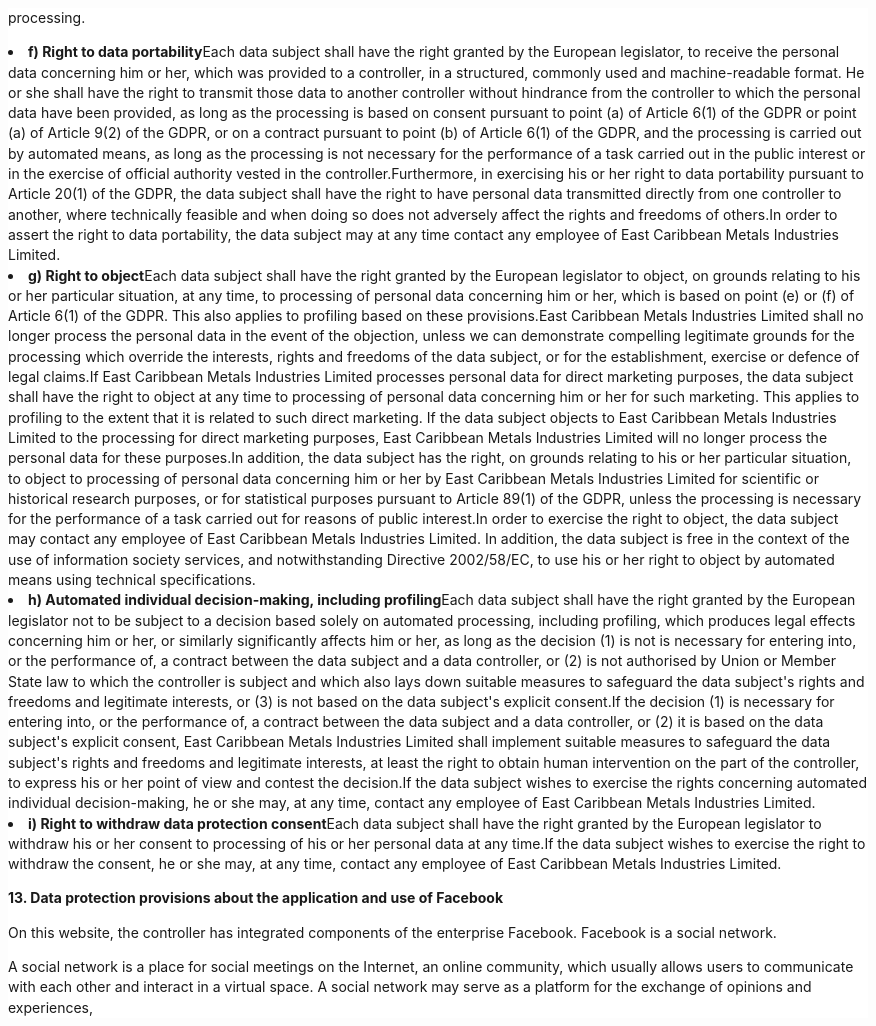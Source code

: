 processing.</li><li class="" data-css="tve-u-1639288147a"><strong>f) Right to data portability</strong>Each data subject shall have the right granted by the European legislator, to receive the personal data concerning him or her, which was provided to a controller, in a structured, commonly used and machine-readable format. He or she shall have the right to transmit those data to another controller without hindrance from the controller to which the personal data have been provided, as long as the processing is based on consent pursuant to point (a) of Article 6(1) of the GDPR or point (a) of Article 9(2) of the GDPR, or on a contract pursuant to point (b) of Article 6(1) of the GDPR, and the processing is carried out by automated means, as long as the processing is not necessary for the performance of a task carried out in the public interest or in the exercise of official authority vested in the controller.Furthermore, in exercising his or her right to data portability pursuant to Article 20(1) of the GDPR, the data subject shall have the right to have personal data transmitted directly from one controller to another, where technically feasible and when doing so does not adversely affect the rights and freedoms of others.In order to assert the right to data portability, the data subject may at any time contact any employee of East Caribbean Metals Industries Limited.</li><li data-css="tve-u-1639288148e"><strong>g) Right to object</strong>Each data subject shall have the right granted by the European legislator to object, on grounds relating to his or her particular situation, at any time, to processing of personal data concerning him or her, which is based on point (e) or (f) of Article 6(1) of the GDPR. This also applies to profiling based on these provisions.East Caribbean Metals Industries Limited shall no longer process the personal data in the event of the objection, unless we can demonstrate compelling legitimate grounds for the processing which override the interests, rights and freedoms of the data subject, or for the establishment, exercise or defence of legal claims.If East Caribbean Metals Industries Limited processes personal data for direct marketing purposes, the data subject shall have the right to object at any time to processing of personal data concerning him or her for such marketing. This applies to profiling to the extent that it is related to such direct marketing. If the data subject objects to East Caribbean Metals Industries Limited to the processing for direct marketing purposes, East Caribbean Metals Industries Limited will no longer process the personal data for these purposes.In addition, the data subject has the right, on grounds relating to his or her particular situation, to object to processing of personal data concerning him or her by East Caribbean Metals Industries Limited for scientific or historical research purposes, or for statistical purposes pursuant to Article 89(1) of the GDPR, unless the processing is necessary for the performance of a task carried out for reasons of public interest.In order to exercise the right to object, the data subject may contact any employee of East Caribbean Metals Industries Limited. In addition, the data subject is free in the context of the use of information society services, and notwithstanding Directive 2002/58/EC, to use his or her right to object by automated means using technical specifications.</li><li class="" data-css="tve-u-163928814a2"><strong>h) Automated individual decision-making, including profiling</strong>Each data subject shall have the right granted by the European legislator not to be subject to a decision based solely on automated processing, including profiling, which produces legal effects concerning him or her, or similarly significantly affects him or her, as long as the decision (1) is not is necessary for entering into, or the performance of, a contract between the data subject and a data controller, or (2) is not authorised by Union or Member State law to which the controller is subject and which also lays down suitable measures to safeguard the data subject's rights and freedoms and legitimate interests, or (3) is not based on the data subject's explicit consent.If the decision (1) is necessary for entering into, or the performance of, a contract between the data subject and a data controller, or (2) it is based on the data subject's explicit consent, East Caribbean Metals Industries Limited shall implement suitable measures to safeguard the data subject's rights and freedoms and legitimate interests, at least the right to obtain human intervention on the part of the controller, to express his or her point of view and contest the decision.If the data subject wishes to exercise the rights concerning automated individual decision-making, he or she may, at any time, contact any employee of East Caribbean Metals Industries Limited.</li><li class="" data-css="tve-u-163928814b7"><strong>i) Right to withdraw data protection consent</strong>Each data subject shall have the right granted by the European legislator to withdraw his or her consent to processing of his or her personal data at any time.If the data subject wishes to exercise the right to withdraw the consent, he or she may, at any time, contact any employee of East Caribbean Metals Industries Limited.</li></ul><p data-css="tve-u-163928814cc"><strong>13. Data protection provisions about the application and use of Facebook</strong></p><p data-css="tve-u-163928814df">On this website, the controller has integrated components of the enterprise Facebook. Facebook is a social network.</p><p data-css="tve-u-163928814f3">A social network is a place for social meetings on the Internet, an online community, which usually allows users to communicate with each other and interact in a virtual space. A social network may serve as a platform for the exchange of opinions and experiences,